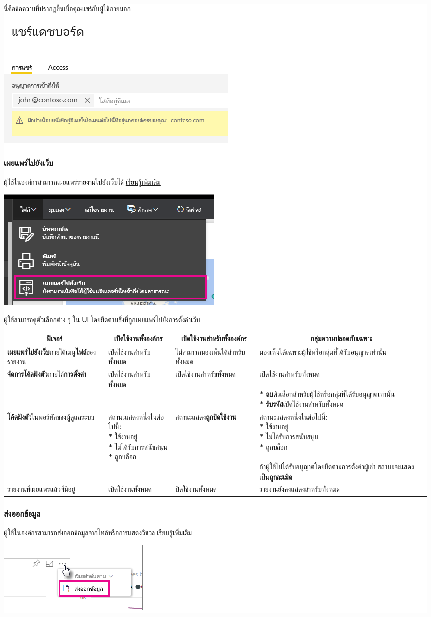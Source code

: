นี่คือข้อความที่ปรากฏขึ้นเมื่อคุณแชร์กับผู้ใช้ภายนอก

![](media/service-admin-portal/powerbi-admin-sharing-external.png)

### <a name="publish-to-web"></a>เผยแพร่ไปยังเว็บ

ผู้ใช้ในองค์กรสามารถเผยแพร่รายงานไปยังเว็บได้ [เรียนรู้เพิ่มเติม](service-publish-to-web.md)

![](media/service-admin-portal/powerbi-admin-publish-to-web.png)

ผู้ใช้สามารถดูตัวเลือกต่าง ๆ ใน UI โดยยึดตามสิ่งที่ถูกเผยแพร่ไปยังการตั้งค่าเว็บ

|ฟีเจอร์ |เปิดใช้งานทั้งองค์กร |เปิดใช้งานสำหรับทั้งองค์กร |กลุ่มความปลอดภัยเฉพาะ   |
|---------|---------|---------|---------|
|**เผยแพร่ไปยังเว็บ**ภายใต้เมนู**ไฟล์**ของรายงาน|เปิดใช้งานสำหรับทั้งหมด|ไม่สามารถมองเห็นได้สำหรับทั้งหมด|มองเห็นได้เฉพาะผู้ใช้หรือกลุ่มที่ได้รับอนุญาตเท่านั้น|
|**จัดการโค้ดฝังตัว**ภายใต้**การตั้งค่า**|เปิดใช้งานสำหรับทั้งหมด|เปิดใช้งานสำหรับทั้งหมด|เปิดใช้งานสำหรับทั้งหมด<br><br>* **ลบ**ตัวเลือกสำหรับผู้ใช้หรือกลุ่มที่ได้รับอนุญาตเท่านั้น<br>* **รับรหัส**เปิดใช้งานสำหรับทั้งหมด|
|**โค้ดฝังตัว**ในพอร์ทัลของผู้ดูแลระบบ|สถานะแสดงหนึ่งในต่อไปนี้:<br>* ใช้งานอยู่<br>* ไม่ได้รับการสนับสนุน<br>* ถูกบล็อก|สถานะแสดง**ถูกปิดใช้งาน**|สถานะแสดงหนึ่งในต่อไปนี้:<br>* ใช้งานอยู่<br>* ไม่ได้รับการสนับสนุน<br>* ถูกบล็อก<br><br>ถ้าผู้ใช้ไม่ได้รับอนุญาตโดยยึดตามการตั้งค่าผู้เช่า สถานะจะแสดงเป็น**ถูกละเมิด**|
|รายงานที่เผยแพร่แล้วที่มีอยู่|เปิดใช้งานทั้งหมด|ปิดใช้งานทั้งหมด|รายงานยังคงแสดงสำหรับทั้งหมด|

### <a name="export-data"></a>ส่งออกข้อมูล

ผู้ใช้ในองค์กรสามารถส่งออกข้อมูลจากไทล์หรือการแสดงวิชวล [เรียนรู้เพิ่มเติม](power-bi-visualization-export-data.md)

![](media/service-admin-portal/powerbi-admin-export-data.png)
